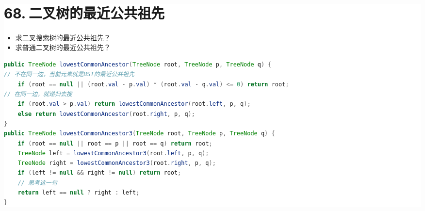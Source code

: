 # 68. 二叉树的最近公共祖先

- 求二叉搜索树的最近公共祖先？
- 求普通二叉树的最近公共祖先？

```java
public TreeNode lowestCommonAncestor(TreeNode root, TreeNode p, TreeNode q) {
// 不在同一边，当前元素就是BST的最近公共祖先
	if (root == null || (root.val - p.val) * (root.val - q.val) <= 0) return root;
// 在同一边，就递归去搜
	if (root.val > p.val) return lowestCommonAncestor(root.left, p, q);
	else return lowestCommonAncestor(root.right, p, q);
}
public TreeNode lowestCommonAncestor3(TreeNode root, TreeNode p, TreeNode q) {
	if (root == null || root == p || root == q) return root;
	TreeNode left = lowestCommonAncestor3(root.left, p, q);
	TreeNode right = lowestCommonAncestor3(root.right, p, q);
	if (left != null && right != null) return root;
	// 思考这一句
	return left == null ? right : left;
}
```

